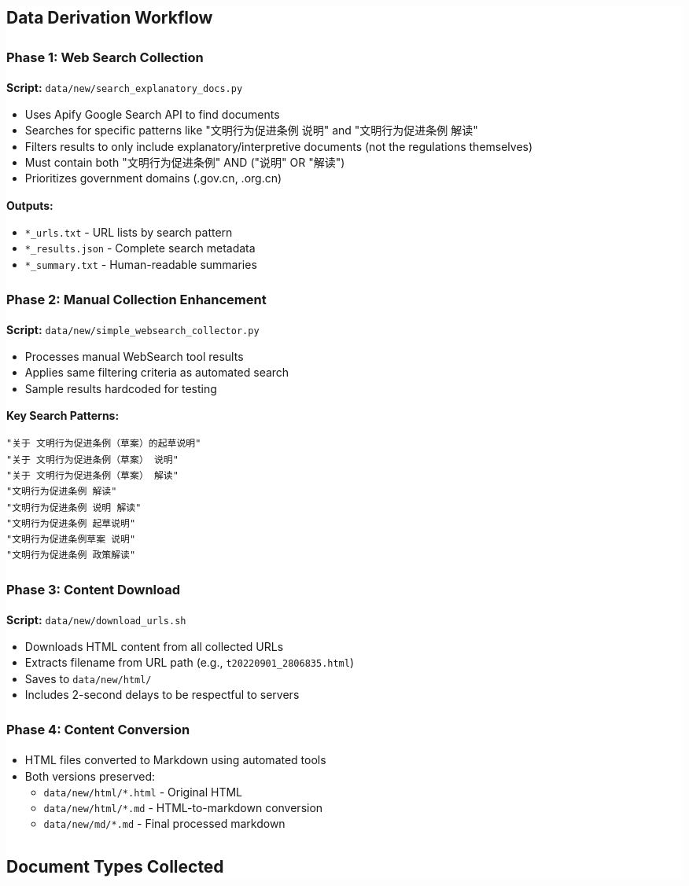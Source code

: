 ## Data Derivation Workflow

### Phase 1: Web Search Collection
**Script:** `data/new/search_explanatory_docs.py`
- Uses Apify Google Search API to find documents
- Searches for specific patterns like "文明行为促进条例 说明" and "文明行为促进条例 解读"
- Filters results to only include explanatory/interpretive documents (not the regulations themselves)
- Must contain both "文明行为促进条例" AND ("说明" OR "解读")
- Prioritizes government domains (.gov.cn, .org.cn)

**Outputs:**
- `*_urls.txt` - URL lists by search pattern
- `*_results.json` - Complete search metadata
- `*_summary.txt` - Human-readable summaries

### Phase 2: Manual Collection Enhancement
**Script:** `data/new/simple_websearch_collector.py`
- Processes manual WebSearch tool results
- Applies same filtering criteria as automated search
- Sample results hardcoded for testing

**Key Search Patterns:**
```
"关于 文明行为促进条例（草案）的起草说明"
"关于 文明行为促进条例（草案） 说明"
"关于 文明行为促进条例（草案） 解读"
"文明行为促进条例 解读"
"文明行为促进条例 说明 解读"
"文明行为促进条例 起草说明"
"文明行为促进条例草案 说明"
"文明行为促进条例 政策解读"
```

### Phase 3: Content Download
**Script:** `data/new/download_urls.sh`
- Downloads HTML content from all collected URLs
- Extracts filename from URL path (e.g., `t20220901_2806835.html`)
- Saves to `data/new/html/`
- Includes 2-second delays to be respectful to servers

### Phase 4: Content Conversion
- HTML files converted to Markdown using automated tools
- Both versions preserved:
  - `data/new/html/*.html` - Original HTML
  - `data/new/html/*.md` - HTML-to-markdown conversion
  - `data/new/md/*.md` - Final processed markdown

## Document Types Collected
